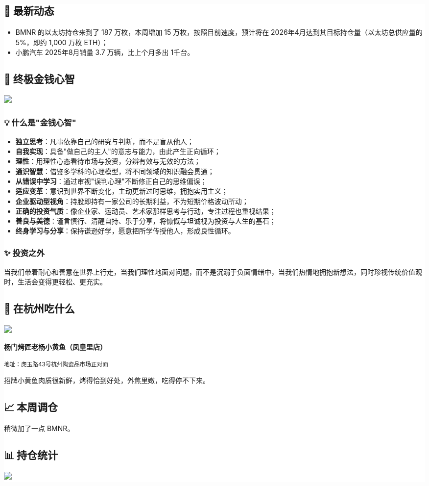 
## 📰 最新动态
- BMNR 的以太坊持仓来到了 187 万枚，本周增加 15 万枚，按照目前速度，预计将在 2026年4月达到其目标持仓量（以太坊总供应量的 5%，即约 1,000 万枚 ETH）；
- 小鹏汽车 2025年8月销量 3.7 万辆，比上个月多出 1千台。

## 🧠 终极金钱心智
<img src="/assets/71.jpg" width="400" />

### 💡 什么是"金钱心智"
- **独立思考**：凡事依靠自己的研究与判断，而不是盲从他人；
- **自我实现**：具备"做自己的主人"的意志与能力，由此产生正向循环；
- **理性**：用理性心态看待市场与投资，分辨有效与无效的方法；
- **通识智慧**：借鉴多学科的心理模型，将不同领域的知识融会贯通；
- **从错误中学习**：通过审视"误判心理"不断修正自己的思维偏误；
- **适应变革**：意识到世界不断变化，主动更新过时思维，拥抱实用主义；
- **企业驱动型视角**：持股即持有一家公司的长期利益，不为短期价格波动所动；
- **正确的投资气质**：像企业家、运动员、艺术家那样思考与行动，专注过程也重视结果；
- **善良与美德**：谨言慎行、清醒自持、乐于分享，将慷慨与坦诚视为投资与人生的基石；
- **终身学习与分享**：保持谦逊好学，愿意把所学传授他人，形成良性循环。

### ✨ 投资之外
当我们带着耐心和善意在世界上行走，当我们理性地面对问题，而不是沉溺于负面情绪中，当我们热情地拥抱新想法，同时珍视传统价值观时，生活会变得更轻松、更充实。

## 🍴 在杭州吃什么
<img src="/assets/72.jpg" width="800" />

**杨门烤匠老杨小黄鱼（凤皇里店）**

<small>地址：虎玉路43号杭州陶瓷品市场正对面</small>

招牌小黄鱼肉质很新鲜，烤得恰到好处，外焦里嫩，吃得停不下来。

## 📈 本周调仓
稍微加了一点 BMNR。

## 📊 持仓统计
<img src="/assets/73.png" width="800" />